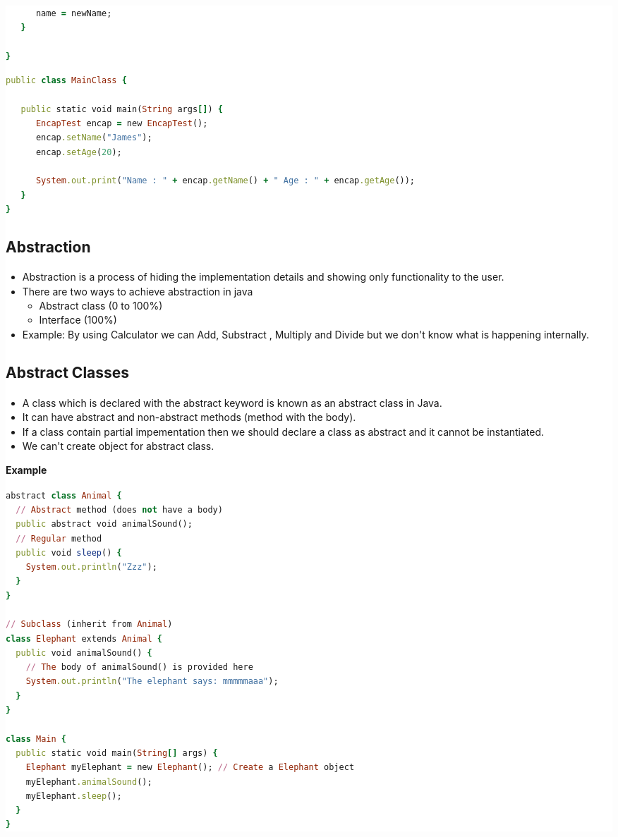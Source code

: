 ```ruby
      name = newName;
   }

}
```

```ruby
public class MainClass {

   public static void main(String args[]) {
      EncapTest encap = new EncapTest();
      encap.setName("James");
      encap.setAge(20);

      System.out.print("Name : " + encap.getName() + " Age : " + encap.getAge());
   }
}
```

## Abstraction

- Abstraction is a process of hiding the implementation details and showing only functionality to the user.
- There are two ways to achieve abstraction in java
    - Abstract class (0 to 100%)
    - Interface (100%)
- Example: By using Calculator we can Add, Substract , Multiply and Divide but we don't know what is happening internally.

## Abstract Classes

- A class which is declared with the abstract keyword is known as an abstract class in Java.
- It can have abstract and non-abstract methods (method with the body).
- If a class contain partial impementation then we should declare a class as abstract and it cannot be instantiated.
- We can't create object for abstract class.

__Example__

```ruby
abstract class Animal {
  // Abstract method (does not have a body)
  public abstract void animalSound();
  // Regular method
  public void sleep() {
    System.out.println("Zzz");
  }
}

// Subclass (inherit from Animal)
class Elephant extends Animal {
  public void animalSound() {
    // The body of animalSound() is provided here
    System.out.println("The elephant says: mmmmmaaa");
  }
}

class Main {
  public static void main(String[] args) {
    Elephant myElephant = new Elephant(); // Create a Elephant object
    myElephant.animalSound();
    myElephant.sleep();
  }
}
```